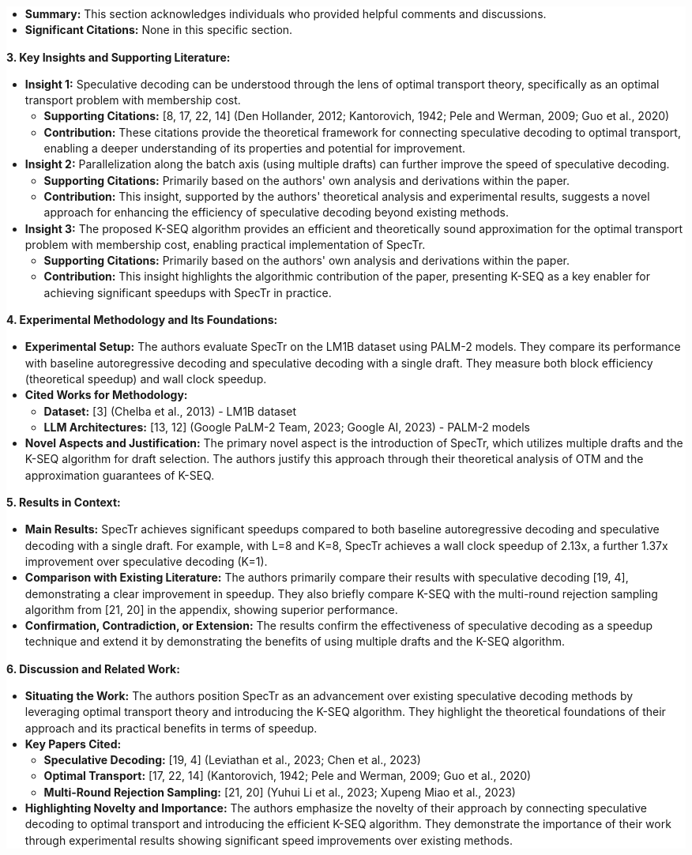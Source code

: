 - **Summary:** This section acknowledges individuals who provided helpful comments and discussions.
- **Significant Citations:** None in this specific section.

**3. Key Insights and Supporting Literature:**

- **Insight 1:** Speculative decoding can be understood through the lens of optimal transport theory, specifically as an optimal transport problem with membership cost.
    - **Supporting Citations:** [8, 17, 22, 14] (Den Hollander, 2012; Kantorovich, 1942; Pele and Werman, 2009; Guo et al., 2020)
    - **Contribution:** These citations provide the theoretical framework for connecting speculative decoding to optimal transport, enabling a deeper understanding of its properties and potential for improvement.
- **Insight 2:** Parallelization along the batch axis (using multiple drafts) can further improve the speed of speculative decoding.
    - **Supporting Citations:** Primarily based on the authors' own analysis and derivations within the paper.
    - **Contribution:** This insight, supported by the authors' theoretical analysis and experimental results, suggests a novel approach for enhancing the efficiency of speculative decoding beyond existing methods.
- **Insight 3:** The proposed K-SEQ algorithm provides an efficient and theoretically sound approximation for the optimal transport problem with membership cost, enabling practical implementation of SpecTr.
    - **Supporting Citations:** Primarily based on the authors' own analysis and derivations within the paper.
    - **Contribution:** This insight highlights the algorithmic contribution of the paper, presenting K-SEQ as a key enabler for achieving significant speedups with SpecTr in practice.

**4. Experimental Methodology and Its Foundations:**

- **Experimental Setup:** The authors evaluate SpecTr on the LM1B dataset using PALM-2 models. They compare its performance with baseline autoregressive decoding and speculative decoding with a single draft. They measure both block efficiency (theoretical speedup) and wall clock speedup.
- **Cited Works for Methodology:**
    - **Dataset:** [3] (Chelba et al., 2013) - LM1B dataset
    - **LLM Architectures:** [13, 12] (Google PaLM-2 Team, 2023; Google AI, 2023) - PALM-2 models
- **Novel Aspects and Justification:** The primary novel aspect is the introduction of SpecTr, which utilizes multiple drafts and the K-SEQ algorithm for draft selection. The authors justify this approach through their theoretical analysis of OTM and the approximation guarantees of K-SEQ.

**5. Results in Context:**

- **Main Results:** SpecTr achieves significant speedups compared to both baseline autoregressive decoding and speculative decoding with a single draft. For example, with L=8 and K=8, SpecTr achieves a wall clock speedup of 2.13x, a further 1.37x improvement over speculative decoding (K=1).
- **Comparison with Existing Literature:** The authors primarily compare their results with speculative decoding [19, 4], demonstrating a clear improvement in speedup. They also briefly compare K-SEQ with the multi-round rejection sampling algorithm from [21, 20] in the appendix, showing superior performance.
- **Confirmation, Contradiction, or Extension:** The results confirm the effectiveness of speculative decoding as a speedup technique and extend it by demonstrating the benefits of using multiple drafts and the K-SEQ algorithm.

**6. Discussion and Related Work:**

- **Situating the Work:** The authors position SpecTr as an advancement over existing speculative decoding methods by leveraging optimal transport theory and introducing the K-SEQ algorithm. They highlight the theoretical foundations of their approach and its practical benefits in terms of speedup.
- **Key Papers Cited:**
    - **Speculative Decoding:** [19, 4] (Leviathan et al., 2023; Chen et al., 2023)
    - **Optimal Transport:** [17, 22, 14] (Kantorovich, 1942; Pele and Werman, 2009; Guo et al., 2020)
    - **Multi-Round Rejection Sampling:** [21, 20] (Yuhui Li et al., 2023; Xupeng Miao et al., 2023)
- **Highlighting Novelty and Importance:** The authors emphasize the novelty of their approach by connecting speculative decoding to optimal transport and introducing the efficient K-SEQ algorithm. They demonstrate the importance of their work through experimental results showing significant speed improvements over existing methods.
